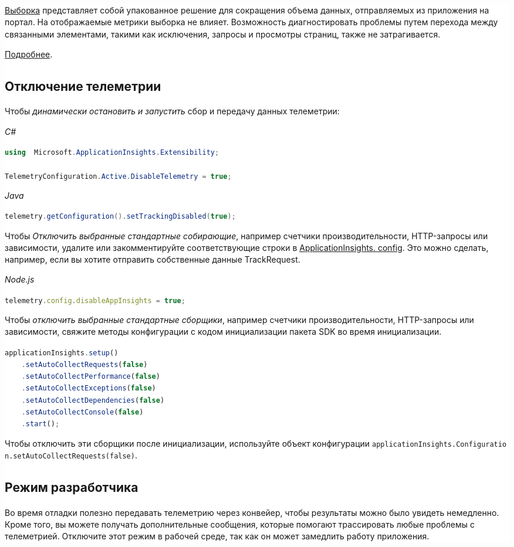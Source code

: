 [Выборка](../../azure-monitor/app/api-filtering-sampling.md) представляет собой упакованное решение для сокращения объема данных, отправляемых из приложения на портал. На отображаемые метрики выборка не влияет. Возможность диагностировать проблемы путем перехода между связанными элементами, такими как исключения, запросы и просмотры страниц, также не затрагивается.

[Подробнее](../../azure-monitor/app/api-filtering-sampling.md).

## <a name="disabling-telemetry"></a>Отключение телеметрии

Чтобы *динамически остановить и запустить* сбор и передачу данных телеметрии:

*C#*

```csharp
using  Microsoft.ApplicationInsights.Extensibility;

TelemetryConfiguration.Active.DisableTelemetry = true;
```

*Java*

```java
telemetry.getConfiguration().setTrackingDisabled(true);
```

Чтобы *Отключить выбранные стандартные собирающие*, например счетчики производительности, HTTP-запросы или зависимости, удалите или закомментируйте соответствующие строки в [ApplicationInsights. config](../../azure-monitor/app/configuration-with-applicationinsights-config.md). Это можно сделать, например, если вы хотите отправить собственные данные TrackRequest.

*Node.js*

```javascript
telemetry.config.disableAppInsights = true;
```

Чтобы *отключить выбранные стандартные сборщики*, например счетчики производительности, HTTP-запросы или зависимости, свяжите методы конфигурации с кодом инициализации пакета SDK во время инициализации.

```javascript
applicationInsights.setup()
    .setAutoCollectRequests(false)
    .setAutoCollectPerformance(false)
    .setAutoCollectExceptions(false)
    .setAutoCollectDependencies(false)
    .setAutoCollectConsole(false)
    .start();
```

Чтобы отключить эти сборщики после инициализации, используйте объект конфигурации `applicationInsights.Configuration.setAutoCollectRequests(false)`.

## <a name="developer-mode"></a><a name="debug"></a>Режим разработчика

Во время отладки полезно передавать телеметрию через конвейер, чтобы результаты можно было увидеть немедленно. Кроме того, вы можете получать дополнительные сообщения, которые помогают трассировать любые проблемы с телеметрией. Отключите этот режим в рабочей среде, так как он может замедлить работу приложения.
